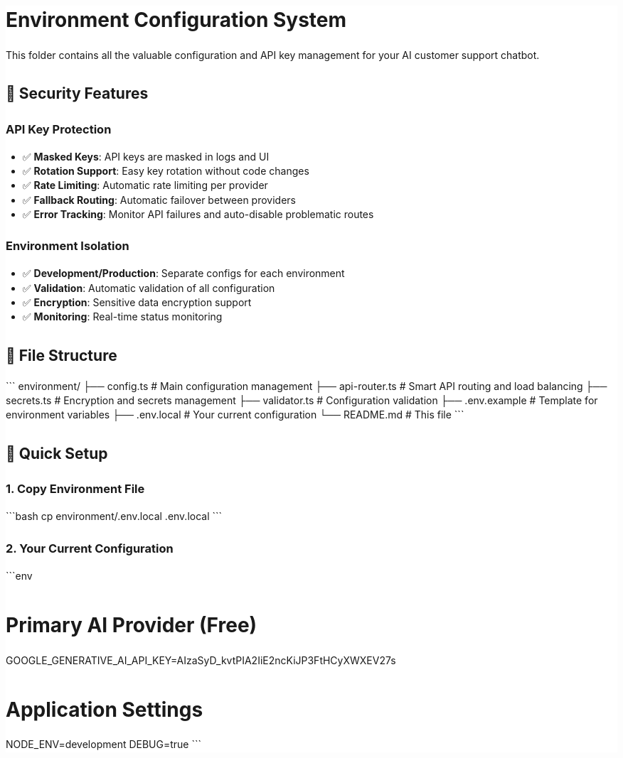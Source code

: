 # Environment Configuration System

This folder contains all the valuable configuration and API key management for your AI customer support chatbot.

## 🔐 Security Features

### **API Key Protection**
- ✅ **Masked Keys**: API keys are masked in logs and UI
- ✅ **Rotation Support**: Easy key rotation without code changes
- ✅ **Rate Limiting**: Automatic rate limiting per provider
- ✅ **Fallback Routing**: Automatic failover between providers
- ✅ **Error Tracking**: Monitor API failures and auto-disable problematic routes

### **Environment Isolation**
- ✅ **Development/Production**: Separate configs for each environment
- ✅ **Validation**: Automatic validation of all configuration
- ✅ **Encryption**: Sensitive data encryption support
- ✅ **Monitoring**: Real-time status monitoring

## 📁 File Structure

\`\`\`
environment/
├── config.ts          # Main configuration management
├── api-router.ts       # Smart API routing and load balancing
├── secrets.ts          # Encryption and secrets management
├── validator.ts        # Configuration validation
├── .env.example        # Template for environment variables
├── .env.local          # Your current configuration
└── README.md          # This file
\`\`\`

## 🚀 Quick Setup

### **1. Copy Environment File**
\`\`\`bash
cp environment/.env.local .env.local
\`\`\`

### **2. Your Current Configuration**
\`\`\`env
# Primary AI Provider (Free)
GOOGLE_GENERATIVE_AI_API_KEY=AIzaSyD_kvtPIA2IiE2ncKiJP3FtHCyXWXEV27s

# Application Settings
NODE_ENV=development
DEBUG=true
\`\`\`
